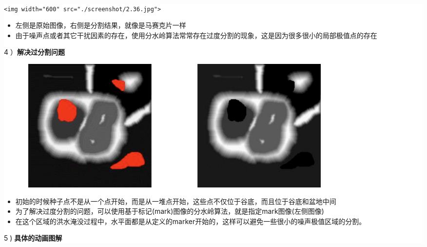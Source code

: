     <img width="600" src="./screenshot/2.36.jpg">
</div>

- 左侧是原始图像，右侧是分割结果，就像是马赛克片一样
- 由于噪声点或者其它干扰因素的存在，使用分水岭算法常常存在过度分割的现象，这是因为很多很小的局部极值点的存在

4 ）**解决过分割问题**

<div align="left" style="margin-left:50px;">
    <img width="600" src="./screenshot/2.37.jpg">
</div>

- 初始的时候种子点不是从一个点开始，而是从一堆点开始，这些点不仅位于谷底，而且位于谷底和盆地中间
- 为了解决过度分割的问题，可以使用基于标记(mark)图像的分水岭算法，就是指定mark图像(左侧图像)
- 在这个区域的洪水淹没过程中，水平面都是从定义的marker开始的，这样可以避免一些很小的噪声极值区域的分割。

5 ) **具体的动画图解**

